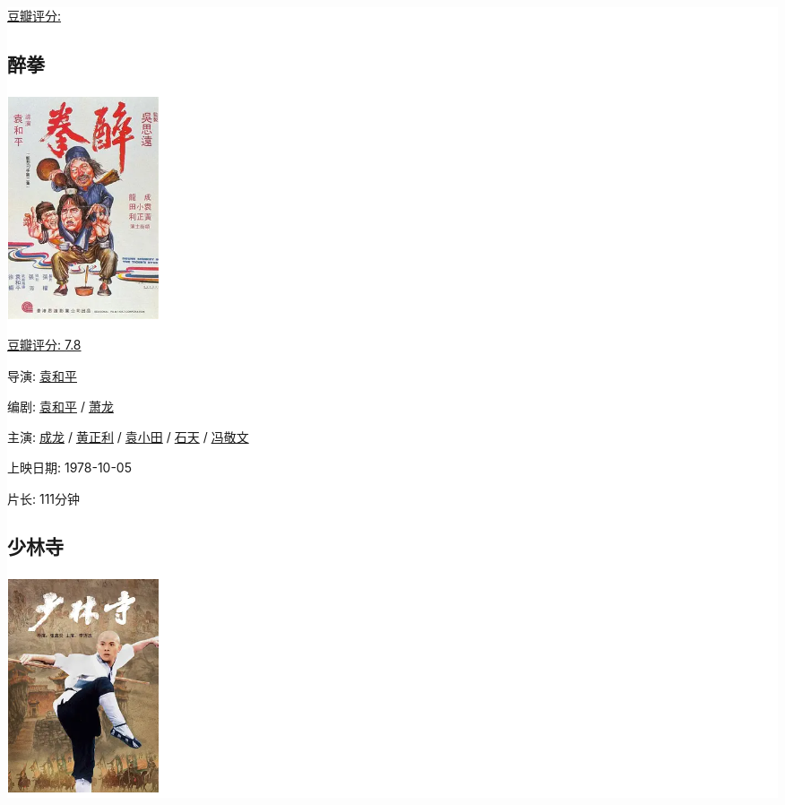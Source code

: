 

## 

[豆瓣评分: ]()

## 醉拳

![image-20240518184708860](./wuxia/image-20240518184708860.png)

[豆瓣评分: 7.8](https://movie.douban.com/subject/1296693/)

导演: [袁和平](https://movie.douban.com/celebrity/1275026/)

编剧: [袁和平](https://movie.douban.com/celebrity/1275026/) / [萧龙](https://movie.douban.com/subject_search?search_text=萧龙)

主演: [成龙](https://movie.douban.com/celebrity/1054531/) / [黄正利](https://movie.douban.com/celebrity/1037123/) / [袁小田](https://movie.douban.com/subject_search?search_text=袁小田) / [石天](https://movie.douban.com/celebrity/1146001/) / [冯敬文](https://movie.douban.com/subject_search?search_text=冯敬文)

上映日期: 1978-10-05

片长: 111分钟

## 少林寺

![image-20240512233410638](./wuxia/image-20240512233410638.png)
